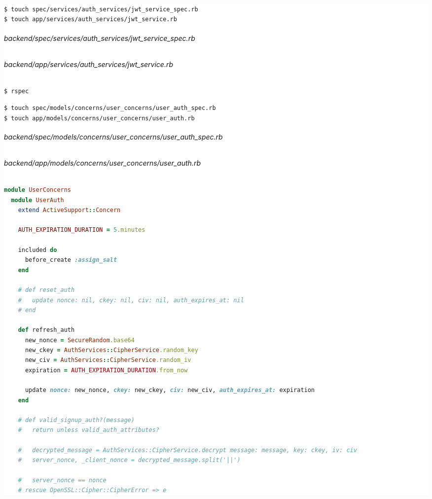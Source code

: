 ```bash
$ touch spec/services/auth_services/jwt_service_spec.rb
$ touch app/services/auth_services/jwt_service.rb
```

###### backend/spec/services/auth_services/jwt_service_spec.rb

```ruby

```

###### backend/app/services/auth_services/jwt_service.rb

```ruby

```

```bash
$ rspec
```

```bash
$ touch spec/models/concerns/user_concerns/user_auth_spec.rb
$ touch app/models/concerns/user_concerns/user_auth.rb
```

###### backend/spec/models/concerns/user_concerns/user_auth_spec.rb

```ruby

```

###### backend/app/models/concerns/user_concerns/user_auth.rb

```ruby
module UserConcerns
  module UserAuth
    extend ActiveSupport::Concern

    AUTH_EXPIRATION_DURATION = 5.minutes

    included do
      before_create :assign_salt
    end

    # def reset_auth
    #   update nonce: nil, ckey: nil, civ: nil, auth_expires_at: nil
    # end

    def refresh_auth
      new_nonce = SecureRandom.base64
      new_ckey = AuthServices::CipherService.random_key
      new_civ = AuthServices::CipherService.random_iv
      expiration = AUTH_EXPIRATION_DURATION.from_now

      update nonce: new_nonce, ckey: new_ckey, civ: new_civ, auth_expires_at: expiration
    end

    # def valid_signup_auth?(message)
    #   return unless valid_auth_attributes?

    #   decrypted_message = AuthServices::CipherService.decrypt message: message, key: ckey, iv: civ
    #   server_nonce, _client_nonce = decrypted_message.split('||')

    #   server_nonce == nonce
    # rescue OpenSSL::Cipher::CipherError => e
```